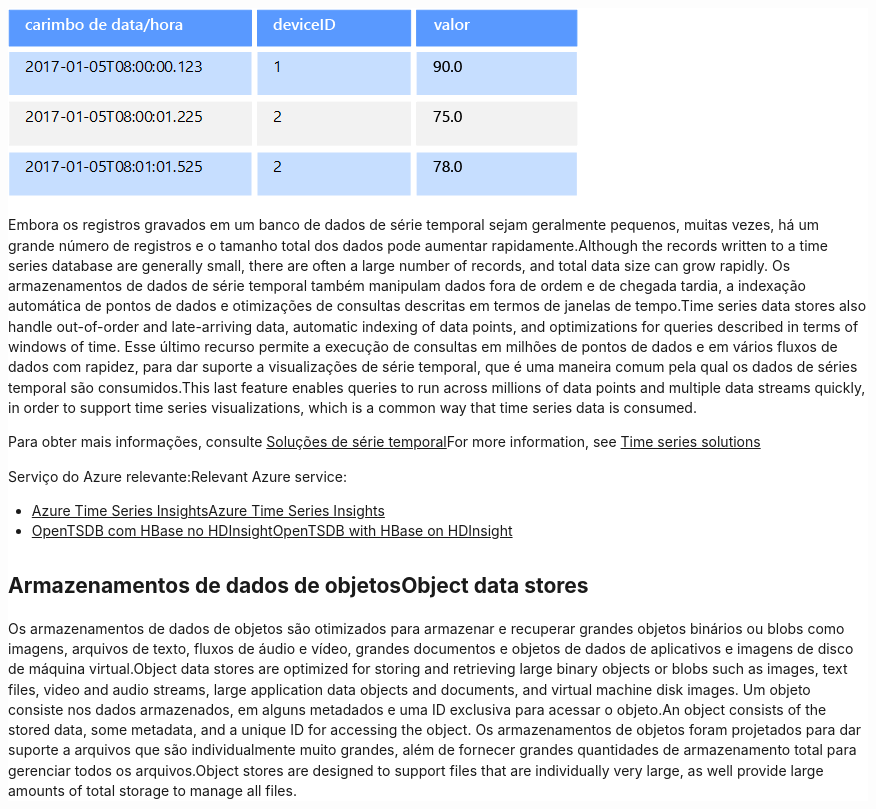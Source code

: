 ![Exemplo de dados de série temporal](./images/time-series.png)

<span data-ttu-id="17d3b-202">Embora os registros gravados em um banco de dados de série temporal sejam geralmente pequenos, muitas vezes, há um grande número de registros e o tamanho total dos dados pode aumentar rapidamente.</span><span class="sxs-lookup"><span data-stu-id="17d3b-202">Although the records written to a time series database are generally small, there are often a large number of records, and total data size can grow rapidly.</span></span> <span data-ttu-id="17d3b-203">Os armazenamentos de dados de série temporal também manipulam dados fora de ordem e de chegada tardia, a indexação automática de pontos de dados e otimizações de consultas descritas em termos de janelas de tempo.</span><span class="sxs-lookup"><span data-stu-id="17d3b-203">Time series data stores also handle out-of-order and late-arriving data, automatic indexing of data points, and optimizations for queries described in terms of windows of time.</span></span> <span data-ttu-id="17d3b-204">Esse último recurso permite a execução de consultas em milhões de pontos de dados e em vários fluxos de dados com rapidez, para dar suporte a visualizações de série temporal, que é uma maneira comum pela qual os dados de séries temporal são consumidos.</span><span class="sxs-lookup"><span data-stu-id="17d3b-204">This last feature enables queries to run across millions of data points and multiple data streams quickly, in order to support time series visualizations, which is a common way that time series data is consumed.</span></span> 

<span data-ttu-id="17d3b-205">Para obter mais informações, consulte [Soluções de série temporal](../scenarios/time-series.md)</span><span class="sxs-lookup"><span data-stu-id="17d3b-205">For more information, see [Time series solutions](../scenarios/time-series.md)</span></span>

<span data-ttu-id="17d3b-206">Serviço do Azure relevante:</span><span class="sxs-lookup"><span data-stu-id="17d3b-206">Relevant Azure service:</span></span>  
- [<span data-ttu-id="17d3b-207">Azure Time Series Insights</span><span class="sxs-lookup"><span data-stu-id="17d3b-207">Azure Time Series Insights</span></span>](https://azure.microsoft.com/services/time-series-insights/)  
- [<span data-ttu-id="17d3b-208">OpenTSDB com HBase no HDInsight</span><span class="sxs-lookup"><span data-stu-id="17d3b-208">OpenTSDB with HBase on HDInsight</span></span>](/azure/hdinsight/hdinsight-hbase-overview)

## <a name="object-data-stores"></a><span data-ttu-id="17d3b-209">Armazenamentos de dados de objetos</span><span class="sxs-lookup"><span data-stu-id="17d3b-209">Object data stores</span></span>
<span data-ttu-id="17d3b-210">Os armazenamentos de dados de objetos são otimizados para armazenar e recuperar grandes objetos binários ou blobs como imagens, arquivos de texto, fluxos de áudio e vídeo, grandes documentos e objetos de dados de aplicativos e imagens de disco de máquina virtual.</span><span class="sxs-lookup"><span data-stu-id="17d3b-210">Object data stores are optimized for storing and retrieving large binary objects or blobs such as images, text files, video and audio streams, large application data objects and documents, and virtual machine disk images.</span></span> <span data-ttu-id="17d3b-211">Um objeto consiste nos dados armazenados, em alguns metadados e uma ID exclusiva para acessar o objeto.</span><span class="sxs-lookup"><span data-stu-id="17d3b-211">An object consists of the stored data, some metadata, and a unique ID for accessing the object.</span></span> <span data-ttu-id="17d3b-212">Os armazenamentos de objetos foram projetados para dar suporte a arquivos que são individualmente muito grandes, além de fornecer grandes quantidades de armazenamento total para gerenciar todos os arquivos.</span><span class="sxs-lookup"><span data-stu-id="17d3b-212">Object stores are designed to support files that are individually very large, as well provide large amounts of total storage to manage all files.</span></span>  
